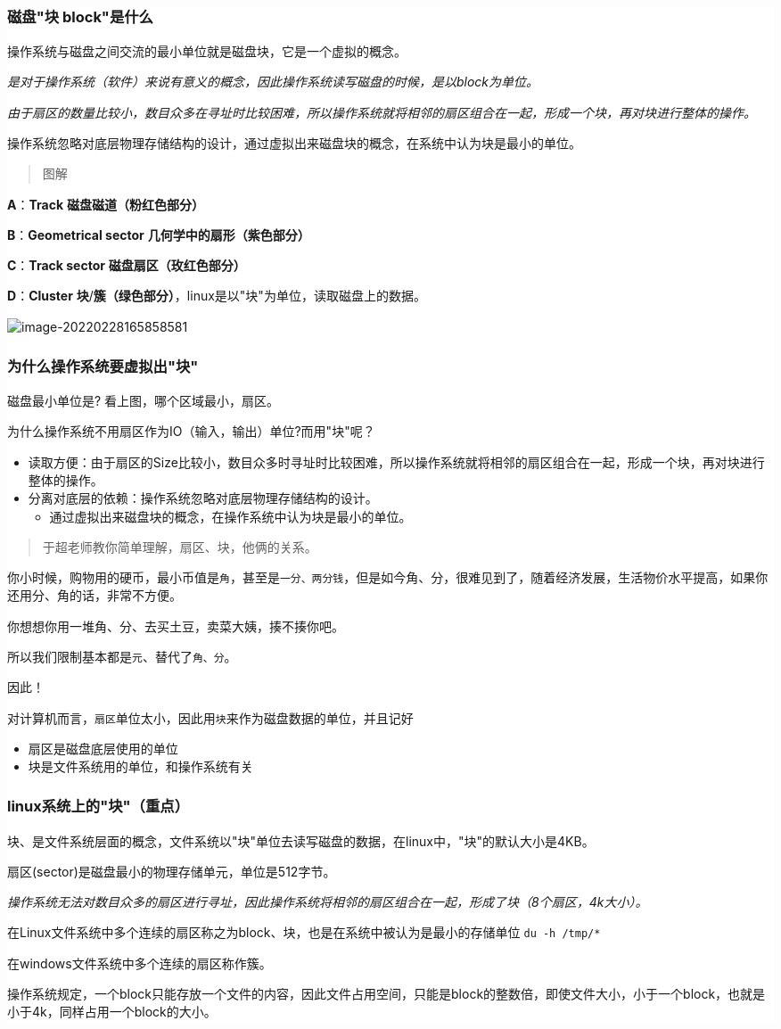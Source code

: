 ### 磁盘"块 block"是什么

操作系统与磁盘之间交流的最小单位就是磁盘块，它是一个虚拟的概念。

*是对于操作系统（软件）来说有意义的概念，因此操作系统读写磁盘的时候，是以block为单位。*

*由于扇区的数量比较小，数目众多在寻址时比较困难，所以操作系统就将相邻的扇区组合在一起，形成一个块，再对块进行整体的操作。*

操作系统忽略对底层物理存储结构的设计，通过虚拟出来磁盘块的概念，在系统中认为块是最小的单位。

> 图解

**A**：**Track** **磁盘磁道（粉红色部分）**

**B**：**Geometrical sector** **几何学中的扇形（紫色部分）**

**C**：**Track sector** **磁盘扇区（玫红色部分）**

**D**：**Cluster** **块**/**簇（绿色部分）**，linux是以"块"为单位，读取磁盘上的数据。

![image-20220228165858581](http://book.bikongge.com/sre/2024-linux/image-20220228165858581.png)

### 为什么操作系统要虚拟出"块"

磁盘最小单位是? 看上图，哪个区域最小，扇区。

为什么操作系统不用扇区作为IO（输入，输出）单位?而用"块"呢？

- 读取方便：由于扇区的Size比较小，数目众多时寻址时比较困难，所以操作系统就将相邻的扇区组合在一起，形成一个块，再对块进行整体的操作。
- 分离对底层的依赖：操作系统忽略对底层物理存储结构的设计。
  - 通过虚拟出来磁盘块的概念，在操作系统中认为块是最小的单位。

> 于超老师教你简单理解，扇区、块，他俩的关系。

你小时候，购物用的硬币，最小币值是`角`，甚至是`一分、两分钱`，但是如今角、分，很难见到了，随着经济发展，生活物价水平提高，如果你还用分、角的话，非常不方便。

你想想你用一堆角、分、去买土豆，卖菜大姨，揍不揍你吧。

所以我们限制基本都是`元`、替代了`角、分`。

因此！

对计算机而言，`扇区`单位太小，因此用`块`来作为磁盘数据的单位，并且记好

- 扇区是磁盘底层使用的单位
- 块是文件系统用的单位，和操作系统有关

### linux系统上的"块"（重点）

块、是文件系统层面的概念，文件系统以"块"单位去读写磁盘的数据，在linux中，"块"的默认大小是4KB。

扇区(sector)是磁盘最小的物理存储单元，单位是512字节。

*操作系统无法对数目众多的扇区进行寻址，因此操作系统将相邻的扇区组合在一起，形成了块（8个扇区，4k大小）。*

在Linux文件系统中多个连续的扇区称之为block、块，也是在系统中被认为是最小的存储单位 `du -h /tmp/*`

在windows文件系统中多个连续的扇区称作簇。

操作系统规定，一个block只能存放一个文件的内容，因此文件占用空间，只能是block的整数倍，即使文件大小，小于一个block，也就是小于4k，同样占用一个block的大小。
